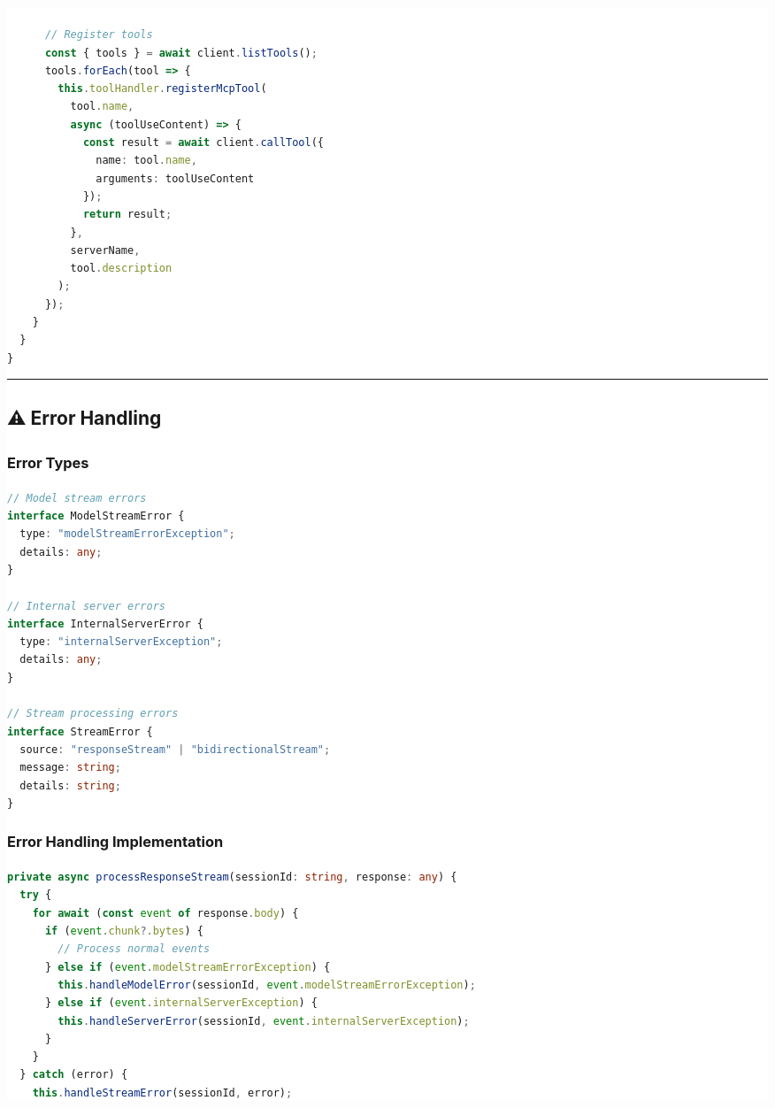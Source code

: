 ```typescript
      
      // Register tools
      const { tools } = await client.listTools();
      tools.forEach(tool => {
        this.toolHandler.registerMcpTool(
          tool.name,
          async (toolUseContent) => {
            const result = await client.callTool({
              name: tool.name,
              arguments: toolUseContent
            });
            return result;
          },
          serverName,
          tool.description
        );
      });
    }
  }
}
```

---

## ⚠️ Error Handling

### Error Types
```typescript
// Model stream errors
interface ModelStreamError {
  type: "modelStreamErrorException";
  details: any;
}

// Internal server errors  
interface InternalServerError {
  type: "internalServerException";
  details: any;
}

// Stream processing errors
interface StreamError {
  source: "responseStream" | "bidirectionalStream";
  message: string;
  details: string;
}
```

### Error Handling Implementation
```typescript
private async processResponseStream(sessionId: string, response: any) {
  try {
    for await (const event of response.body) {
      if (event.chunk?.bytes) {
        // Process normal events
      } else if (event.modelStreamErrorException) {
        this.handleModelError(sessionId, event.modelStreamErrorException);
      } else if (event.internalServerException) {
        this.handleServerError(sessionId, event.internalServerException);
      }
    }
  } catch (error) {
    this.handleStreamError(sessionId, error);
```